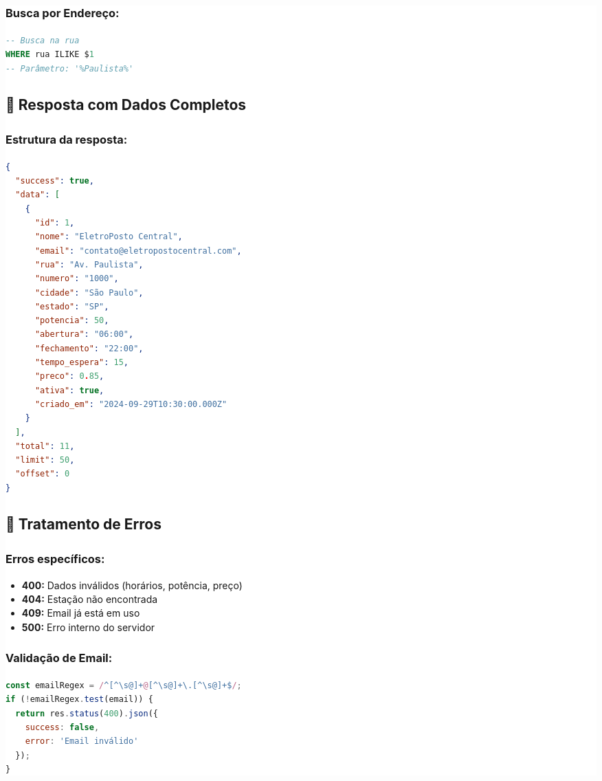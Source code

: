 ### **Busca por Endereço:**
```sql
-- Busca na rua
WHERE rua ILIKE $1
-- Parâmetro: '%Paulista%'
```

## 📄 Resposta com Dados Completos

### **Estrutura da resposta:**
```json
{
  "success": true,
  "data": [
    {
      "id": 1,
      "nome": "EletroPosto Central",
      "email": "contato@eletropostocentral.com",
      "rua": "Av. Paulista",
      "numero": "1000",
      "cidade": "São Paulo",
      "estado": "SP",
      "potencia": 50,
      "abertura": "06:00",
      "fechamento": "22:00",
      "tempo_espera": 15,
      "preco": 0.85,
      "ativa": true,
      "criado_em": "2024-09-29T10:30:00.000Z"
    }
  ],
  "total": 11,
  "limit": 50,
  "offset": 0
}
```

## 🚨 Tratamento de Erros

### **Erros específicos:**
- **400:** Dados inválidos (horários, potência, preço)
- **404:** Estação não encontrada
- **409:** Email já está em uso
- **500:** Erro interno do servidor

### **Validação de Email:**
```javascript
const emailRegex = /^[^\s@]+@[^\s@]+\.[^\s@]+$/;
if (!emailRegex.test(email)) {
  return res.status(400).json({
    success: false,
    error: 'Email inválido'
  });
}
```
